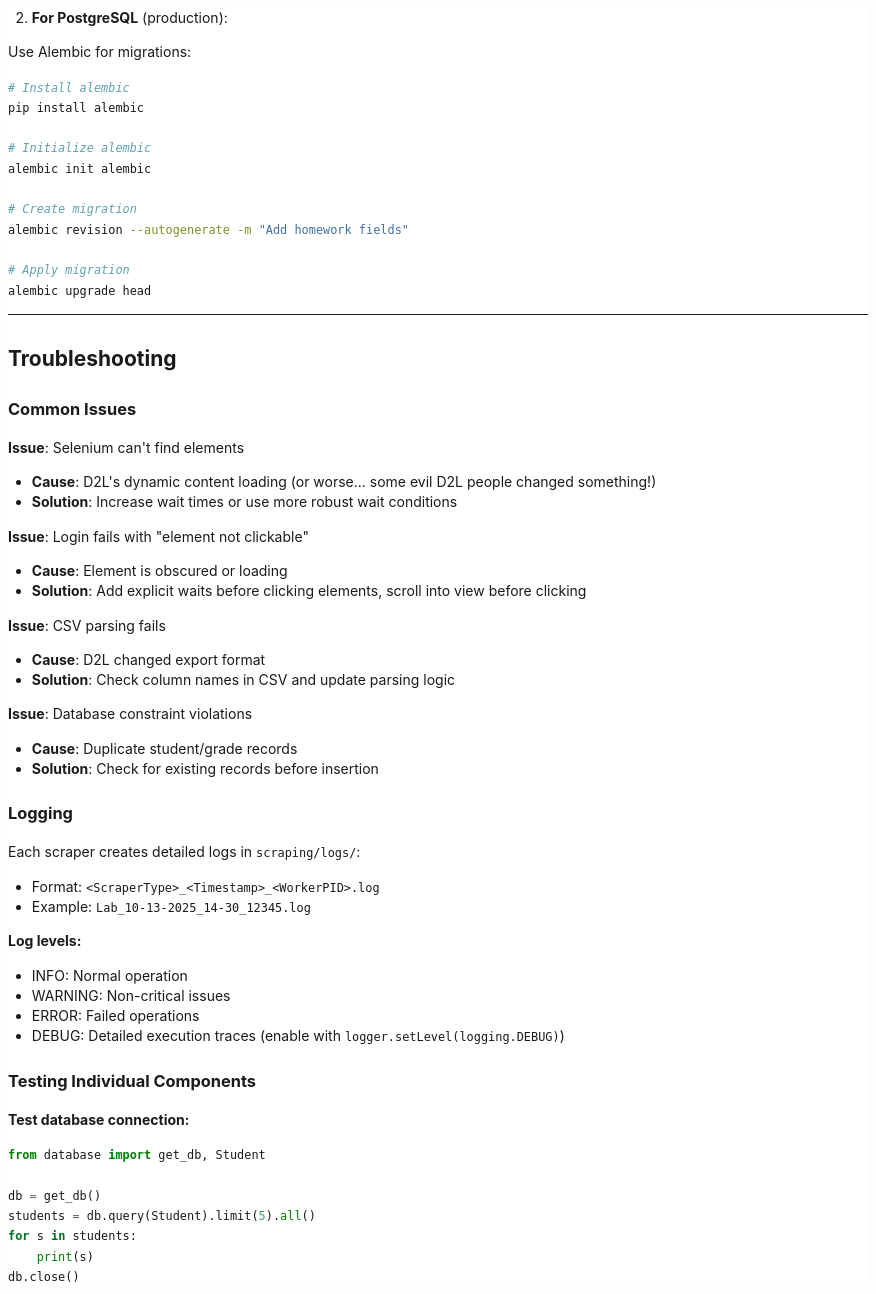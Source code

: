 2. **For PostgreSQL** (production):

Use Alembic for migrations:
```bash
# Install alembic
pip install alembic

# Initialize alembic
alembic init alembic

# Create migration
alembic revision --autogenerate -m "Add homework fields"

# Apply migration
alembic upgrade head
```

---

## Troubleshooting

### Common Issues

**Issue**: Selenium can't find elements
- **Cause**: D2L's dynamic content loading (or worse... some evil D2L people changed something!)
- **Solution**: Increase wait times or use more robust wait conditions

**Issue**: Login fails with "element not clickable"
- **Cause**: Element is obscured or loading
- **Solution**: Add explicit waits before clicking elements, scroll into view before clicking

**Issue**: CSV parsing fails
- **Cause**: D2L changed export format
- **Solution**: Check column names in CSV and update parsing logic

**Issue**: Database constraint violations
- **Cause**: Duplicate student/grade records
- **Solution**: Check for existing records before insertion

### Logging

Each scraper creates detailed logs in `scraping/logs/`:
- Format: `<ScraperType>_<Timestamp>_<WorkerPID>.log`
- Example: `Lab_10-13-2025_14-30_12345.log`

**Log levels:**
- INFO: Normal operation
- WARNING: Non-critical issues
- ERROR: Failed operations
- DEBUG: Detailed execution traces (enable with `logger.setLevel(logging.DEBUG)`)

### Testing Individual Components

**Test database connection:**
```python
from database import get_db, Student

db = get_db()
students = db.query(Student).limit(5).all()
for s in students:
    print(s)
db.close()
```
